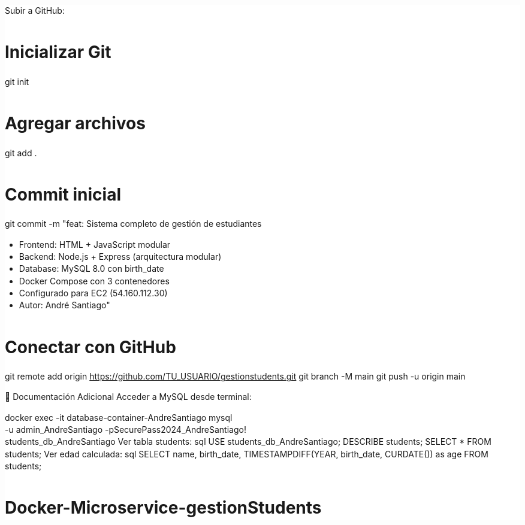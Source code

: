 Subir a GitHub:

# Inicializar Git
git init

# Agregar archivos
git add .

# Commit inicial
git commit -m "feat: Sistema completo de gestión de estudiantes

- Frontend: HTML + JavaScript modular
- Backend: Node.js + Express (arquitectura modular)
- Database: MySQL 8.0 con birth_date
- Docker Compose con 3 contenedores
- Configurado para EC2 (54.160.112.30)
- Autor: André Santiago"

# Conectar con GitHub
git remote add origin https://github.com/TU_USUARIO/gestionstudents.git
git branch -M main
git push -u origin main

📖 Documentación Adicional
Acceder a MySQL desde terminal:

docker exec -it database-container-AndreSantiago mysql \
  -u admin_AndreSantiago -pSecurePass2024_AndreSantiago! \
  students_db_AndreSantiago
Ver tabla students:
sql
USE students_db_AndreSantiago;
DESCRIBE students;
SELECT * FROM students;
Ver edad calculada:
sql
SELECT name, birth_date, 
       TIMESTAMPDIFF(YEAR, birth_date, CURDATE()) as age 
FROM students;



# Docker-Microservice-gestionStudents
